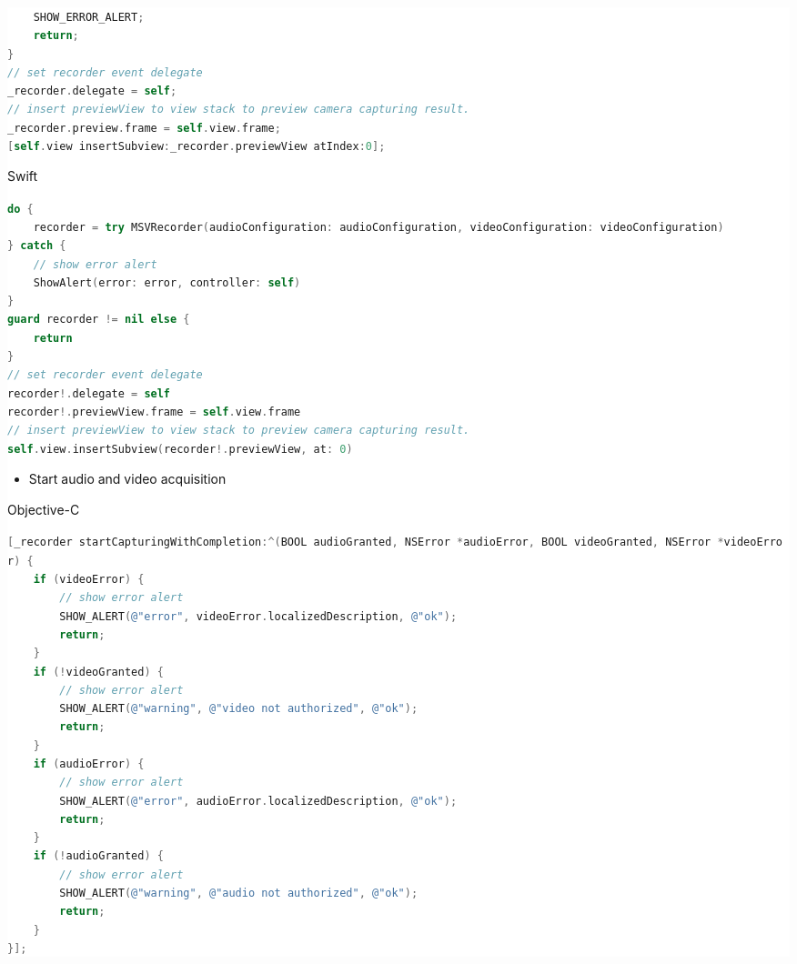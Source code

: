 ```swift
    SHOW_ERROR_ALERT;
    return;
}
// set recorder event delegate
_recorder.delegate = self;
// insert previewView to view stack to preview camera capturing result.
_recorder.preview.frame = self.view.frame;
[self.view insertSubview:_recorder.previewView atIndex:0];
```

Swift
```swift
do {
    recorder = try MSVRecorder(audioConfiguration: audioConfiguration, videoConfiguration: videoConfiguration)
} catch {
    // show error alert
    ShowAlert(error: error, controller: self)
}
guard recorder != nil else {
    return
}
// set recorder event delegate
recorder!.delegate = self
recorder!.previewView.frame = self.view.frame
// insert previewView to view stack to preview camera capturing result.
self.view.insertSubview(recorder!.previewView, at: 0)
```

- Start audio and video acquisition

Objective-C
```objective-c
[_recorder startCapturingWithCompletion:^(BOOL audioGranted, NSError *audioError, BOOL videoGranted, NSError *videoError) {
    if (videoError) {
        // show error alert
        SHOW_ALERT(@"error", videoError.localizedDescription, @"ok");
        return;
    }
    if (!videoGranted) {
        // show error alert
        SHOW_ALERT(@"warning", @"video not authorized", @"ok");
        return;
    }
    if (audioError) {
        // show error alert
        SHOW_ALERT(@"error", audioError.localizedDescription, @"ok");
        return;
    }
    if (!audioGranted) {
        // show error alert
        SHOW_ALERT(@"warning", @"audio not authorized", @"ok");
        return;
    }
}];
```
